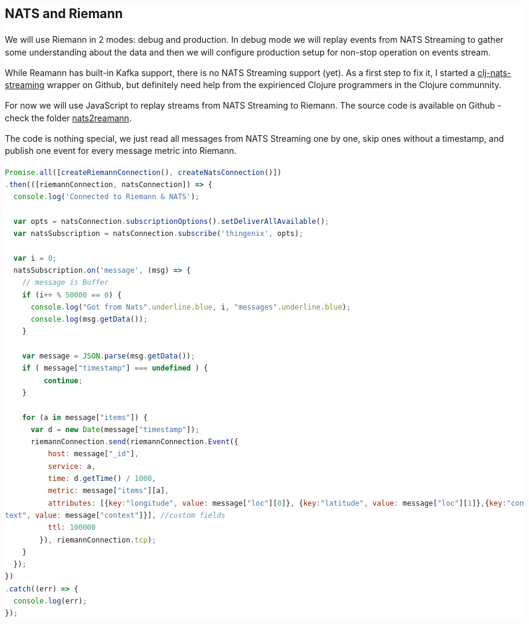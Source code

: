 
## NATS and Riemann

We will use Riemann in 2 modes: debug and production. In debug mode we will replay events from NATS Streaming to gather some understanding about the data and then we will configure production setup for non-stop operation on events stream.

While Reamann has built-in Kafka support, there is no NATS Streaming support (yet). As a first step to fix it, I started a [clj-nats-streaming](https://github.com/deem0n/clj-nats-streaming) wrapper on Github, but definitely need help from the expirienced Clojure programmers in the Clojure communnity.

For now we will use JavaScript to replay streams from NATS Streaming to Riemann. The source code is available on Github - check the folder [nats2reamann](https://github.com/luxms/streaming-analytics-demo/tree/master/nats2riemann).

The code is nothing special, we just read all messages from NATS Streaming one by one, skip ones without a timestamp, and publish one event for every message metric into Riemann. 

```javascript
Promise.all([createRiemannConnection(), createNatsConnection()])
.then(([riemannConnection, natsConnection]) => {
  console.log('Connected to Riemann & NATS');

  var opts = natsConnection.subscriptionOptions().setDeliverAllAvailable();
  var natsSubscription = natsConnection.subscribe('thingenix', opts);

  var i = 0;
  natsSubscription.on('message', (msg) => {
    // message is Buffer
    if (i++ % 50000 == 0) {
      console.log("Got from Nats".underline.blue, i, "messages".underline.blue);
      console.log(msg.getData());
    }

    var message = JSON.parse(msg.getData());
    if ( message["timestamp"] === undefined ) {
         continue;
    }
      
    for (a in message["items"]) {
      var d = new Date(message["timestamp"]);
      riemannConnection.send(riemannConnection.Event({
          host: message["_id"],
          service: a,
          time: d.getTime() / 1000,
          metric: message["items"][a],
          attributes: [{key:"longitude", value: message["loc"][0]}, {key:"latitude", value: message["loc"][1]},{key:"context", value: message["context"]}], //custom fields
          ttl: 100000
        }), riemannConnection.tcp);
    }
  });
})
.catch((err) => {
  console.log(err);
});
```
